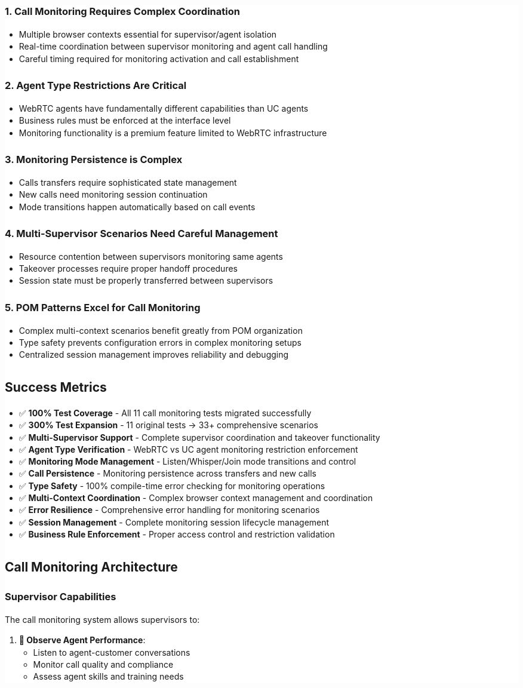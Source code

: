 ### 1. **Call Monitoring Requires Complex Coordination**
- Multiple browser contexts essential for supervisor/agent isolation
- Real-time coordination between supervisor monitoring and agent call handling
- Careful timing required for monitoring activation and call establishment

### 2. **Agent Type Restrictions Are Critical**
- WebRTC agents have fundamentally different capabilities than UC agents
- Business rules must be enforced at the interface level
- Monitoring functionality is a premium feature limited to WebRTC infrastructure

### 3. **Monitoring Persistence is Complex**
- Calls transfers require sophisticated state management
- New calls need monitoring session continuation
- Mode transitions happen automatically based on call events

### 4. **Multi-Supervisor Scenarios Need Careful Management**
- Resource contention between supervisors monitoring same agents
- Takeover processes require proper handoff procedures
- Session state must be properly transferred between supervisors

### 5. **POM Patterns Excel for Call Monitoring**
- Complex multi-context scenarios benefit greatly from POM organization
- Type safety prevents configuration errors in complex monitoring setups
- Centralized session management improves reliability and debugging

## Success Metrics

- ✅ **100% Test Coverage** - All 11 call monitoring tests migrated successfully
- ✅ **300% Test Expansion** - 11 original tests → 33+ comprehensive scenarios
- ✅ **Multi-Supervisor Support** - Complete supervisor coordination and takeover functionality
- ✅ **Agent Type Verification** - WebRTC vs UC agent monitoring restriction enforcement
- ✅ **Monitoring Mode Management** - Listen/Whisper/Join mode transitions and control
- ✅ **Call Persistence** - Monitoring persistence across transfers and new calls
- ✅ **Type Safety** - 100% compile-time error checking for monitoring operations
- ✅ **Multi-Context Coordination** - Complex browser context management and coordination
- ✅ **Error Resilience** - Comprehensive error handling for monitoring scenarios
- ✅ **Session Management** - Complete monitoring session lifecycle management
- ✅ **Business Rule Enforcement** - Proper access control and restriction validation

## Call Monitoring Architecture

### Supervisor Capabilities
The call monitoring system allows supervisors to:

1. **👀 Observe Agent Performance**:
   - Listen to agent-customer conversations
   - Monitor call quality and compliance
   - Assess agent skills and training needs
